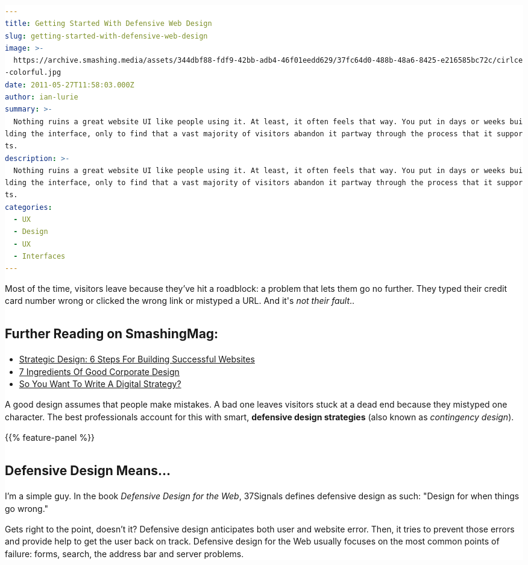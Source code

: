 ```yaml
---
title: Getting Started With Defensive Web Design
slug: getting-started-with-defensive-web-design
image: >-
  https://archive.smashing.media/assets/344dbf88-fdf9-42bb-adb4-46f01eedd629/37fc64d0-488b-48a6-8425-e216585bc72c/cirlce-colorful.jpg
date: 2011-05-27T11:58:03.000Z
author: ian-lurie
summary: >-
  Nothing ruins a great website UI like people using it. At least, it often feels that way. You put in days or weeks building the interface, only to find that a vast majority of visitors abandon it partway through the process that it supports.
description: >-
  Nothing ruins a great website UI like people using it. At least, it often feels that way. You put in days or weeks building the interface, only to find that a vast majority of visitors abandon it partway through the process that it supports.
categories:
  - UX
  - Design
  - UX
  - Interfaces
---
```


Most of the time, visitors leave because they’ve hit a roadblock: a problem that lets them go no further. They typed their credit card number wrong or clicked the wrong link or mistyped a URL. And it's <em>not their fault</em>..</p>

## <span class="rh">Further Reading</span> on SmashingMag:

*   [Strategic Design: 6 Steps For Building Successful Websites](https://www.smashingmagazine.com/2008/11/strategic-design-6-steps-for-building-successful-websites/)
*   [7 Ingredients Of Good Corporate Design](https://www.smashingmagazine.com/2008/10/7-ingredients-of-good-corporate-design/)
*   [So You Want To Write A Digital Strategy?](https://www.smashingmagazine.com/2013/07/you-want-to-write-a-digital-strategy/)

A good design assumes that people make mistakes. A bad one leaves visitors stuck at a dead end because they mistyped one character. The best professionals account for this with smart, <strong>defensive design strategies</strong> (also known as <em>contingency design</em>).

{{% feature-panel %}}

## Defensive Design Means…

I’m a simple guy. In the book <em>Defensive Design for the Web</em>, 37Signals defines defensive design as such: "Design for when things go wrong."

Gets right to the point, doesn’t it? Defensive design anticipates both user and website error. Then, it tries to prevent those errors and provide help to get the user back on track. Defensive design for the Web usually focuses on the most common points of failure: forms, search, the address bar and server problems.
